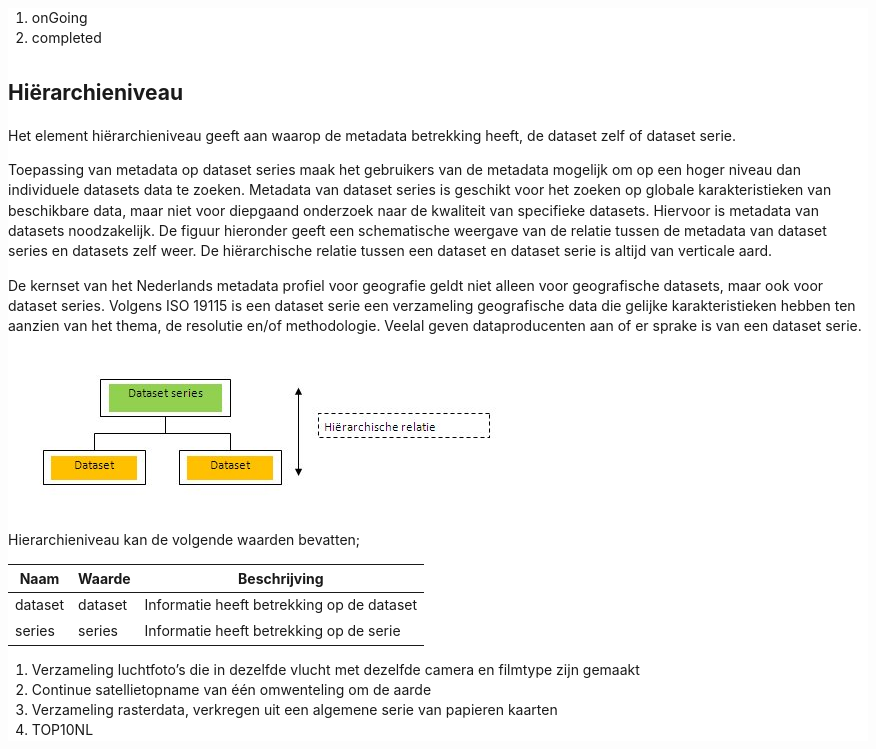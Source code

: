 <aside class="example" title="Status">
<ol>
<li>onGoing</li>
<li>completed</li>
</ol>
</aside>


## Hiërarchieniveau

Het element hiërarchieniveau geeft aan waarop de metadata betrekking heeft, de dataset zelf of dataset serie.


Toepassing van metadata op dataset series maak het gebruikers van de metadata mogelijk om op een hoger niveau dan individuele datasets data te zoeken. Metadata van dataset series is geschikt voor het zoeken op globale karakteristieken van beschikbare data, maar niet voor diepgaand onderzoek naar de kwaliteit van specifieke datasets. Hiervoor is metadata van datasets noodzakelijk. De figuur hieronder geeft een schematische weergave van de relatie tussen de metadata van dataset series en datasets zelf weer. De hiërarchische relatie tussen een dataset en dataset serie is altijd van verticale aard.


De kernset van het Nederlands metadata profiel voor geografie geldt niet alleen voor geografische datasets, maar ook voor dataset series. Volgens ISO 19115 is een dataset serie een verzameling geografische data die gelijke karakteristieken hebben ten aanzien van het thema, de resolutie en/of methodologie. Veelal geven dataproducenten aan of er sprake is van een dataset serie.

![Hiërarchie](images/Hierarchie.jpg) 

Hierarchieniveau kan de volgende waarden bevatten;

| Naam	| Waarde	| Beschrijving |
| --- | --- | --- |
| dataset	| dataset	| Informatie heeft betrekking op de dataset |
| series	| series	| Informatie heeft betrekking op de serie |


<aside class="example" title="Voorbeelden van dataset series">
<ol>
<li>Verzameling luchtfoto’s die in dezelfde vlucht met dezelfde camera en filmtype zijn gemaakt</li>
<li>Continue satellietopname van één omwenteling om de aarde</li>
<li>Verzameling rasterdata, verkregen uit een algemene serie van papieren kaarten</li>
<li>TOP10NL</li>
</ol>
</aside>
